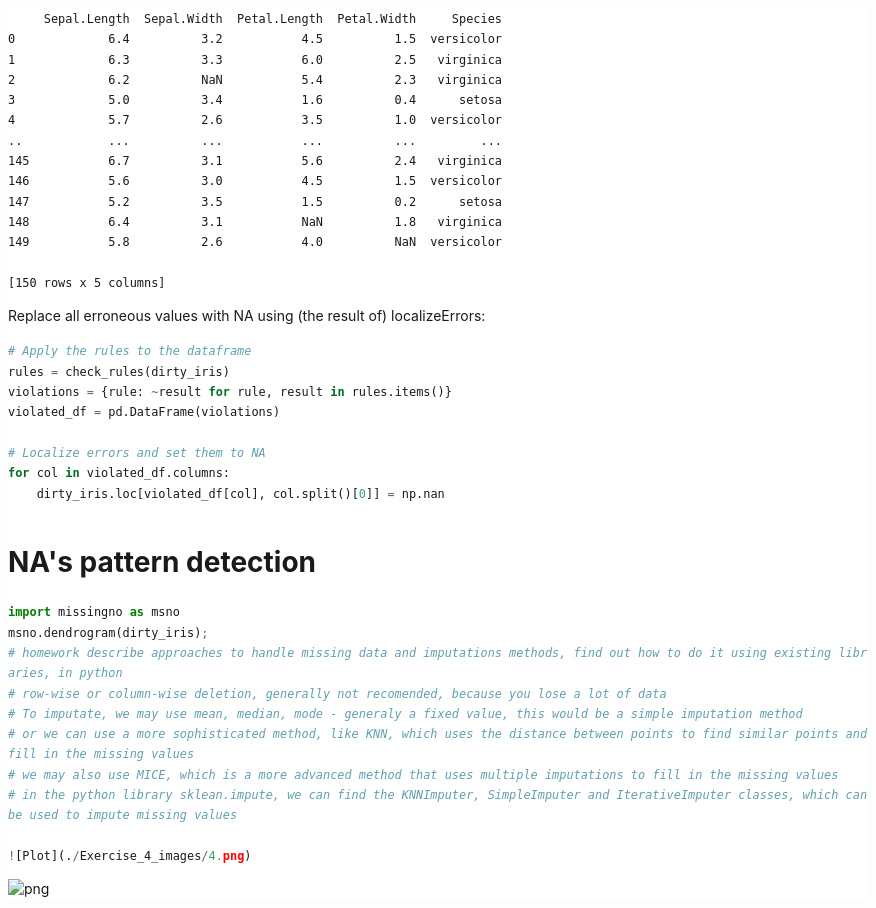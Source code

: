          Sepal.Length  Sepal.Width  Petal.Length  Petal.Width     Species
    0             6.4          3.2           4.5          1.5  versicolor
    1             6.3          3.3           6.0          2.5   virginica
    2             6.2          NaN           5.4          2.3   virginica
    3             5.0          3.4           1.6          0.4      setosa
    4             5.7          2.6           3.5          1.0  versicolor
    ..            ...          ...           ...          ...         ...
    145           6.7          3.1           5.6          2.4   virginica
    146           5.6          3.0           4.5          1.5  versicolor
    147           5.2          3.5           1.5          0.2      setosa
    148           6.4          3.1           NaN          1.8   virginica
    149           5.8          2.6           4.0          NaN  versicolor
    
    [150 rows x 5 columns]
    

Replace all erroneous values with NA using (the result of) localizeErrors:


```python
# Apply the rules to the dataframe
rules = check_rules(dirty_iris)
violations = {rule: ~result for rule, result in rules.items()}
violated_df = pd.DataFrame(violations)

# Localize errors and set them to NA
for col in violated_df.columns:
    dirty_iris.loc[violated_df[col], col.split()[0]] = np.nan
```

# NA's pattern detection


```python
import missingno as msno
msno.dendrogram(dirty_iris);
# homework describe approaches to handle missing data and imputations methods, find out how to do it using existing libraries, in python
# row-wise or column-wise deletion, generally not recomended, because you lose a lot of data
# To imputate, we may use mean, median, mode - generaly a fixed value, this would be a simple imputation method
# or we can use a more sophisticated method, like KNN, which uses the distance between points to find similar points and fill in the missing values
# we may also use MICE, which is a more advanced method that uses multiple imputations to fill in the missing values
# in the python library sklean.impute, we can find the KNNImputer, SimpleImputer and IterativeImputer classes, which can be used to impute missing values

![Plot](./Exercise_4_images/4.png)

```


    
![png](output_44_0.png)
    